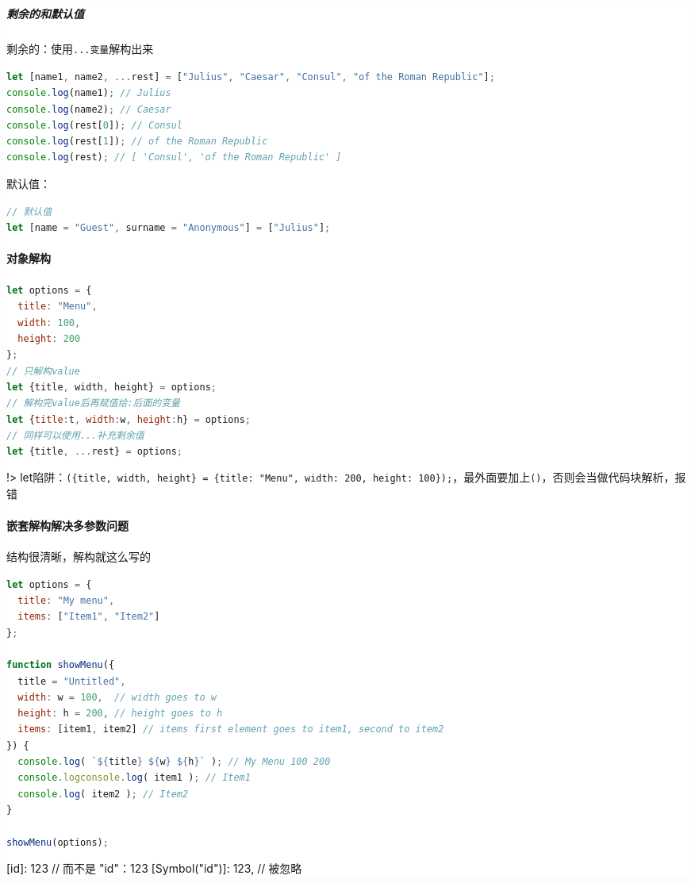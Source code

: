 ##### 剩余的和默认值

剩余的：使用`...变量`解构出来

```js
let [name1, name2, ...rest] = ["Julius", "Caesar", "Consul", "of the Roman Republic"];
console.log(name1); // Julius
console.log(name2); // Caesar
console.log(rest[0]); // Consul
console.log(rest[1]); // of the Roman Republic
console.log(rest); // [ 'Consul', 'of the Roman Republic' ]
```

默认值：

```js
// 默认值
let [name = "Guest", surname = "Anonymous"] = ["Julius"];
```

#### 对象解构

```js
let options = {
  title: "Menu",
  width: 100,
  height: 200
};
// 只解构value
let {title, width, height} = options;
// 解构完value后再赋值给:后面的变量
let {title:t, width:w, height:h} = options;
// 同样可以使用...补充剩余值
let {title, ...rest} = options;
```

!> let陷阱：`({title, width, height} = {title: "Menu", width: 200, height: 100});`，最外面要加上`()`，否则会当做代码块解析，报错

#### 嵌套解构解决多参数问题

结构很清晰，解构就这么写的

```js
let options = {
  title: "My menu",
  items: ["Item1", "Item2"]
};

function showMenu({
  title = "Untitled",
  width: w = 100,  // width goes to w
  height: h = 200, // height goes to h
  items: [item1, item2] // items first element goes to item1, second to item2
}) {
  console.log( `${title} ${w} ${h}` ); // My Menu 100 200
  console.logconsole.log( item1 ); // Item1
  console.log( item2 ); // Item2
}

showMenu(options);
```


  [id]: 123 // 而不是 "id"：123
  [Symbol("id")]: 123, // 被忽略